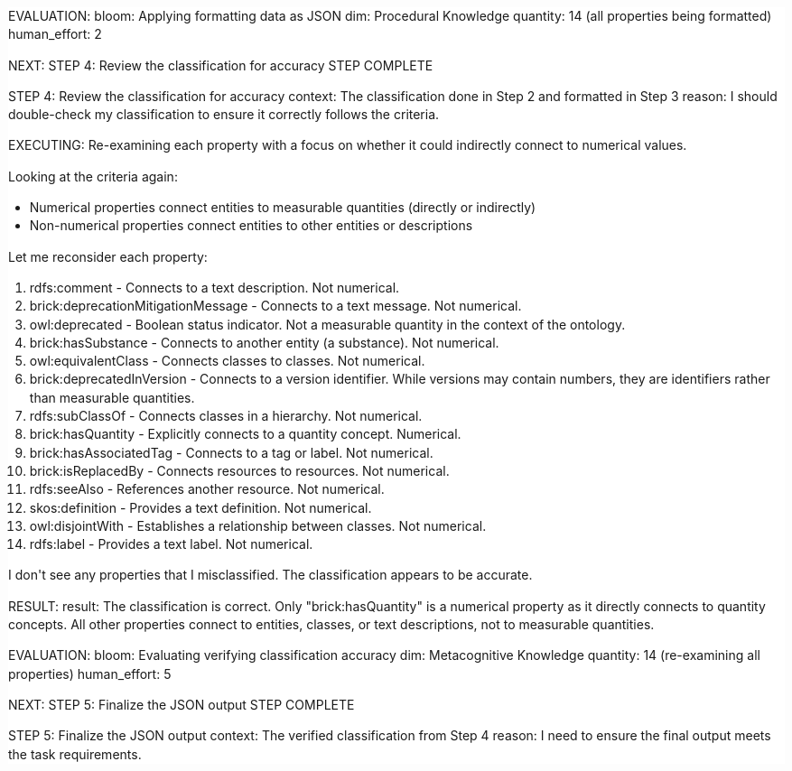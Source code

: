 EVALUATION:
    bloom: Applying formatting data as JSON
    dim: Procedural Knowledge
    quantity: 14 (all properties being formatted)
    human_effort: 2

NEXT: STEP 4: Review the classification for accuracy
STEP COMPLETE

STEP 4: Review the classification for accuracy
    context: The classification done in Step 2 and formatted in Step 3
    reason: I should double-check my classification to ensure it correctly follows the criteria.

EXECUTING: Re-examining each property with a focus on whether it could indirectly connect to numerical values.

Looking at the criteria again:
- Numerical properties connect entities to measurable quantities (directly or indirectly)
- Non-numerical properties connect entities to other entities or descriptions

Let me reconsider each property:

1. rdfs:comment - Connects to a text description. Not numerical.
2. brick:deprecationMitigationMessage - Connects to a text message. Not numerical.
3. owl:deprecated - Boolean status indicator. Not a measurable quantity in the context of the ontology.
4. brick:hasSubstance - Connects to another entity (a substance). Not numerical.
5. owl:equivalentClass - Connects classes to classes. Not numerical.
6. brick:deprecatedInVersion - Connects to a version identifier. While versions may contain numbers, they are identifiers rather than measurable quantities.
7. rdfs:subClassOf - Connects classes in a hierarchy. Not numerical.
8. brick:hasQuantity - Explicitly connects to a quantity concept. Numerical.
9. brick:hasAssociatedTag - Connects to a tag or label. Not numerical.
10. brick:isReplacedBy - Connects resources to resources. Not numerical.
11. rdfs:seeAlso - References another resource. Not numerical.
12. skos:definition - Provides a text definition. Not numerical.
13. owl:disjointWith - Establishes a relationship between classes. Not numerical.
14. rdfs:label - Provides a text label. Not numerical.

I don't see any properties that I misclassified. The classification appears to be accurate.

RESULT:
    result: The classification is correct. Only "brick:hasQuantity" is a numerical property as it directly connects to quantity concepts. All other properties connect to entities, classes, or text descriptions, not to measurable quantities.

EVALUATION:
    bloom: Evaluating verifying classification accuracy
    dim: Metacognitive Knowledge
    quantity: 14 (re-examining all properties)
    human_effort: 5

NEXT: STEP 5: Finalize the JSON output
STEP COMPLETE

STEP 5: Finalize the JSON output
    context: The verified classification from Step 4
    reason: I need to ensure the final output meets the task requirements.
